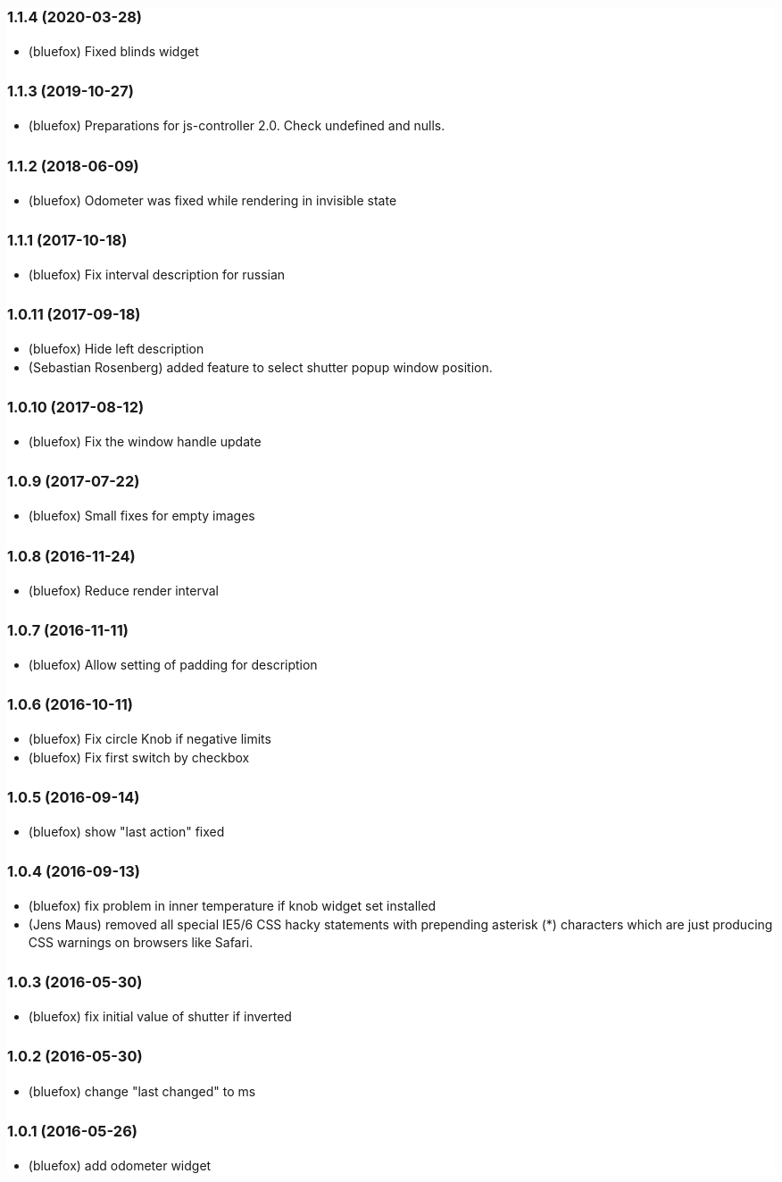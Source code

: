 ### 1.1.4 (2020-03-28)
* (bluefox) Fixed blinds widget

### 1.1.3 (2019-10-27)
* (bluefox) Preparations for js-controller 2.0. Check undefined and nulls.

### 1.1.2 (2018-06-09)
* (bluefox) Odometer was fixed while rendering in invisible state

### 1.1.1 (2017-10-18)
* (bluefox) Fix interval description for russian

### 1.0.11 (2017-09-18)
* (bluefox) Hide left description
* (Sebastian Rosenberg) added feature to select shutter popup window position.

### 1.0.10 (2017-08-12)
* (bluefox) Fix the window handle update

### 1.0.9 (2017-07-22)
* (bluefox) Small fixes for empty images

### 1.0.8 (2016-11-24)
* (bluefox) Reduce render interval

### 1.0.7 (2016-11-11)
* (bluefox) Allow setting of padding for description

### 1.0.6 (2016-10-11)
* (bluefox) Fix circle Knob if negative limits
* (bluefox) Fix first switch by checkbox

### 1.0.5 (2016-09-14)
* (bluefox) show "last action" fixed

### 1.0.4 (2016-09-13)
* (bluefox) fix problem in inner temperature if knob widget set installed
* (Jens Maus) removed all special IE5/6 CSS hacky statements with prepending asterisk (*) characters which are just producing CSS warnings on browsers like Safari.

### 1.0.3 (2016-05-30)
* (bluefox) fix initial value of shutter if inverted

### 1.0.2 (2016-05-30)
* (bluefox) change "last changed" to ms

### 1.0.1 (2016-05-26)
* (bluefox) add odometer widget
